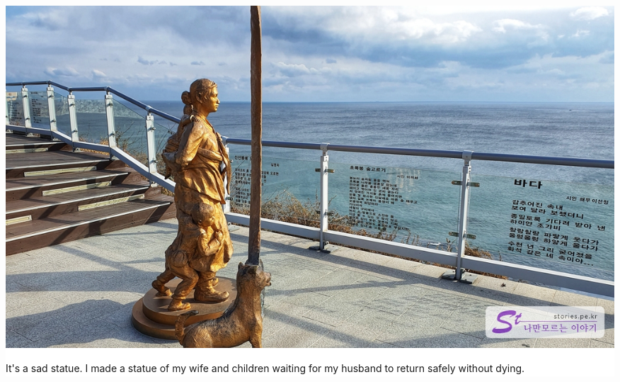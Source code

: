 ![A statue of his wife and children waiting for his father on board](./images/njo2_20221217_110047-01.jpeg)

It's a sad statue. I made a statue of my wife and children waiting for my husband to return safely without dying.
